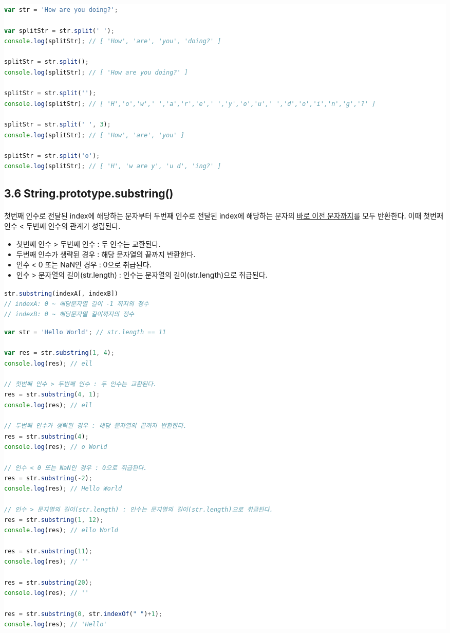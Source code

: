 ```javascript
var str = 'How are you doing?';

var splitStr = str.split(' ');
console.log(splitStr); // [ 'How', 'are', 'you', 'doing?' ]

splitStr = str.split();
console.log(splitStr); // [ 'How are you doing?' ]

splitStr = str.split('');
console.log(splitStr); // [ 'H','o','w',' ','a','r','e',' ','y','o','u',' ','d','o','i','n','g','?' ]

splitStr = str.split(' ', 3);
console.log(splitStr); // [ 'How', 'are', 'you' ]

splitStr = str.split('o');
console.log(splitStr); // [ 'H', 'w are y', 'u d', 'ing?' ]
```

## 3.6 String.prototype.substring()

첫번째 인수로 전달된 index에 해당하는 문자부터 두번째 인수로 전달된 index에 해당하는 문자의 <u>바로 이전 문자까지</u>를 모두 반환한다. 이때 첫번째 인수 < 두번째 인수의 관계가 성립된다.

- 첫번째 인수 > 두번째 인수  : 두 인수는 교환된다.  
- 두번째 인수가 생략된 경우  : 해당 문자열의 끝까지 반환한다.  
- 인수 < 0 또는 NaN인 경우 : 0으로 취급된다.  
- 인수 > 문자열의 길이(str.length) : 인수는 문자열의 길이(str.length)으로 취급된다.

```javascript
str.substring(indexA[, indexB])
// indexA: 0 ~ 해당문자열 길이 -1 까지의 정수
// indexB: 0 ~ 해당문자열 길이까지의 정수
```

```javascript
var str = 'Hello World'; // str.length == 11

var res = str.substring(1, 4);
console.log(res); // ell

// 첫번째 인수 > 두번째 인수 : 두 인수는 교환된다.
res = str.substring(4, 1);
console.log(res); // ell

// 두번째 인수가 생략된 경우 : 해당 문자열의 끝까지 반환한다.
res = str.substring(4);
console.log(res); // o World

// 인수 < 0 또는 NaN인 경우 : 0으로 취급된다.
res = str.substring(-2);
console.log(res); // Hello World

// 인수 > 문자열의 길이(str.length) : 인수는 문자열의 길이(str.length)으로 취급된다.
res = str.substring(1, 12);
console.log(res); // ello World

res = str.substring(11);
console.log(res); // ''

res = str.substring(20);
console.log(res); // ''

res = str.substring(0, str.indexOf(" ")+1);
console.log(res); // 'Hello'
```